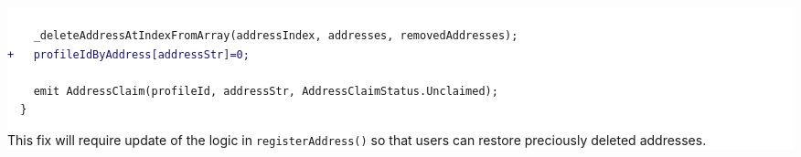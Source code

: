 ```diff

    _deleteAddressAtIndexFromArray(addressIndex, addresses, removedAddresses);
+   profileIdByAddress[addressStr]=0;

    emit AddressClaim(profileId, addressStr, AddressClaimStatus.Unclaimed);
  }
```

This fix will require update of the logic in `registerAddress()` so that users can restore preciously deleted addresses. 